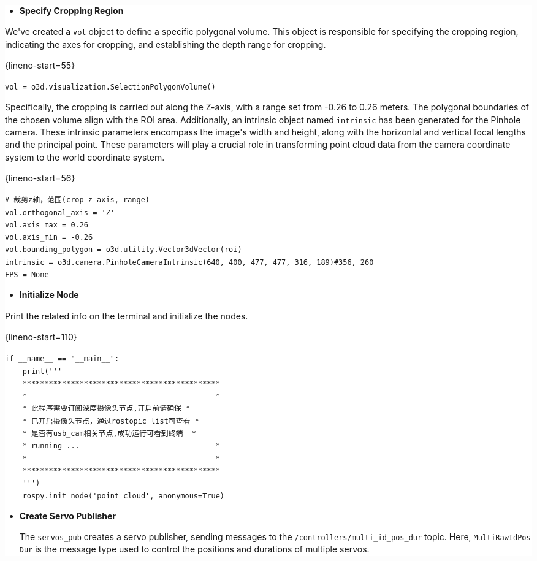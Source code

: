 - **Specify Cropping Region**

We've created a `vol` object to define a specific polygonal volume. This object is responsible for specifying the cropping region, indicating the axes for cropping, and establishing the depth range for cropping.

{lineno-start=55}

```
vol = o3d.visualization.SelectionPolygonVolume()
```

Specifically, the cropping is carried out along the Z-axis, with a range set from -0.26 to 0.26 meters. The polygonal boundaries of the chosen volume align with the ROI area. Additionally, an intrinsic object named `intrinsic` has been generated for the Pinhole camera. These intrinsic parameters encompass the image's width and height, along with the horizontal and vertical focal lengths and the principal point. These parameters will play a crucial role in transforming point cloud data from the camera coordinate system to the world coordinate system.

{lineno-start=56}

```
# 裁剪z轴，范围(crop z-axis, range)
vol.orthogonal_axis = 'Z'
vol.axis_max = 0.26
vol.axis_min = -0.26
vol.bounding_polygon = o3d.utility.Vector3dVector(roi)
intrinsic = o3d.camera.PinholeCameraIntrinsic(640, 400, 477, 477, 316, 189)#356, 260
FPS = None
```

- **Initialize Node**

Print the related info on the terminal and initialize the nodes.

{lineno-start=110}

```
if __name__ == "__main__":
    print('''
    *********************************************
    *                                           *
    * 此程序需要订阅深度摄像头节点,开启前请确保 *
    * 已开启摄像头节点，通过rostopic list可查看 *
    * 是否有usb_cam相关节点,成功运行可看到终端  *
    * running ...                               *
    *                                           * 
    *********************************************
    ''')
    rospy.init_node('point_cloud', anonymous=True)
```

- **Create Servo Publisher**

  The `servos_pub` creates a servo publisher, sending messages to the `/controllers/multi_id_pos_dur` topic. Here, `MultiRawIdPosDur` is the message type used to control the positions and durations of multiple servos.
